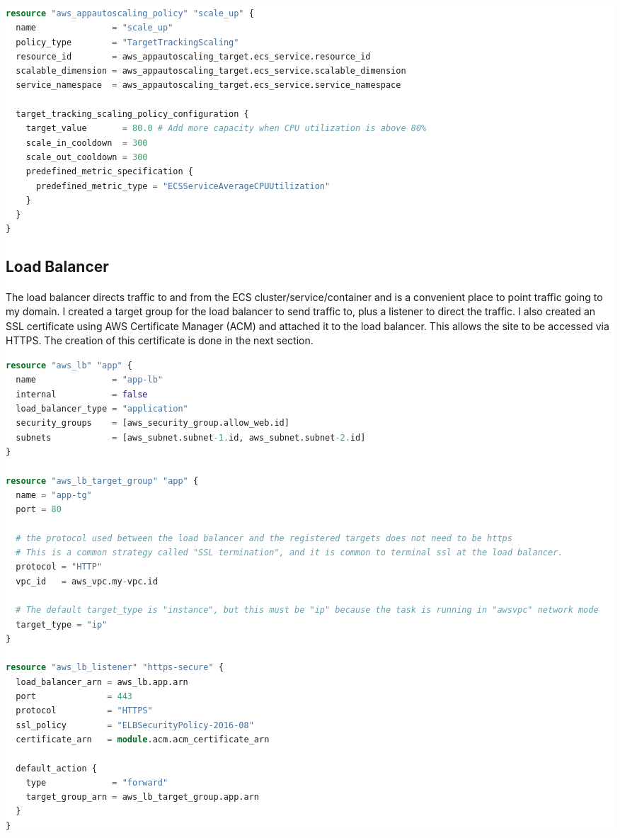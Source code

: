 ```hcl:ecs.tf
resource "aws_appautoscaling_policy" "scale_up" {
  name               = "scale_up"
  policy_type        = "TargetTrackingScaling"
  resource_id        = aws_appautoscaling_target.ecs_service.resource_id
  scalable_dimension = aws_appautoscaling_target.ecs_service.scalable_dimension
  service_namespace  = aws_appautoscaling_target.ecs_service.service_namespace

  target_tracking_scaling_policy_configuration {
    target_value       = 80.0 # Add more capacity when CPU utilization is above 80%
    scale_in_cooldown  = 300
    scale_out_cooldown = 300
    predefined_metric_specification {
      predefined_metric_type = "ECSServiceAverageCPUUtilization"
    }
  }
}
```

## Load Balancer

The load balancer directs traffic to and from the ECS cluster/service/container and is a convenient place to point traffic going to my domain. I created a target group for the load balancer to send traffic to, plus a listener to direct the traffic. I also created an SSL certificate using AWS Certificate Manager (ACM) and attached it to the load balancer. This allows the site to be accessed via HTTPS. The creation of this certificate is done in the next section.

```hcl:load_balancer.tf
resource "aws_lb" "app" {
  name               = "app-lb"
  internal           = false
  load_balancer_type = "application"
  security_groups    = [aws_security_group.allow_web.id]
  subnets            = [aws_subnet.subnet-1.id, aws_subnet.subnet-2.id]
}

resource "aws_lb_target_group" "app" {
  name = "app-tg"
  port = 80

  # the protocol used between the load balancer and the registered targets does not need to be https
  # This is a common strategy called "SSL termination", and it is common to terminal ssl at the load balancer.
  protocol = "HTTP"
  vpc_id   = aws_vpc.my-vpc.id

  # The default target_type is "instance", but this must be "ip" because the task is running in "awsvpc" network mode
  target_type = "ip"
}

resource "aws_lb_listener" "https-secure" {
  load_balancer_arn = aws_lb.app.arn
  port              = 443
  protocol          = "HTTPS"
  ssl_policy        = "ELBSecurityPolicy-2016-08"
  certificate_arn   = module.acm.acm_certificate_arn

  default_action {
    type             = "forward"
    target_group_arn = aws_lb_target_group.app.arn
  }
}
```